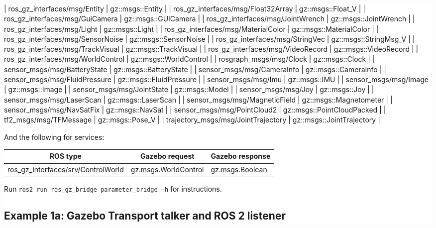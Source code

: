 | ros_gz_interfaces/msg/Entity         | gz::msgs::Entity                 |
| ros_gz_interfaces/msg/Float32Array   | gz::msgs::Float_V                |
| ros_gz_interfaces/msg/GuiCamera      | gz::msgs::GUICamera              |
| ros_gz_interfaces/msg/JointWrench    | gz::msgs::JointWrench            |
| ros_gz_interfaces/msg/Light          | gz::msgs::Light                  |
| ros_gz_interfaces/msg/MaterialColor  | gz::msgs::MaterialColor          |
| ros_gz_interfaces/msg/SensorNoise    | gz::msgs::SensorNoise            |
| ros_gz_interfaces/msg/StringVec      | gz::msgs::StringMsg_V            |
| ros_gz_interfaces/msg/TrackVisual    | gz::msgs::TrackVisual            |
| ros_gz_interfaces/msg/VideoRecord    | gz::msgs::VideoRecord            |
| ros_gz_interfaces/msg/WorldControl   | gz::msgs::WorldControl           |
| rosgraph_msgs/msg/Clock              | gz::msgs::Clock                  |
| sensor_msgs/msg/BatteryState         | gz::msgs::BatteryState           |
| sensor_msgs/msg/CameraInfo           | gz::msgs::CameraInfo             |
| sensor_msgs/msg/FluidPressure        | gz::msgs::FluidPressure          |
| sensor_msgs/msg/Imu                  | gz::msgs::IMU                    |
| sensor_msgs/msg/Image                | gz::msgs::Image                  |
| sensor_msgs/msg/JointState           | gz::msgs::Model                  |
| sensor_msgs/msg/Joy                  | gz::msgs::Joy                    |
| sensor_msgs/msg/LaserScan            | gz::msgs::LaserScan              |
| sensor_msgs/msg/MagneticField        | gz::msgs::Magnetometer           |
| sensor_msgs/msg/NavSatFix            | gz::msgs::NavSat                 |
| sensor_msgs/msg/PointCloud2          | gz::msgs::PointCloudPacked       |
| tf2_msgs/msg/TFMessage               | gz::msgs::Pose_V                 |
| trajectory_msgs/msg/JointTrajectory  | gz::msgs::JointTrajectory        |

And the following for services:

| ROS type                             | Gazebo request             | Gazebo response       |
|--------------------------------------|:--------------------------:| --------------------- |
| ros_gz_interfaces/srv/ControlWorld   | gz.msgs.WorldControl | gz.msgs.Boolean |

Run `ros2 run ros_gz_bridge parameter_bridge -h` for instructions.

## Example 1a: Gazebo Transport talker and ROS 2 listener
